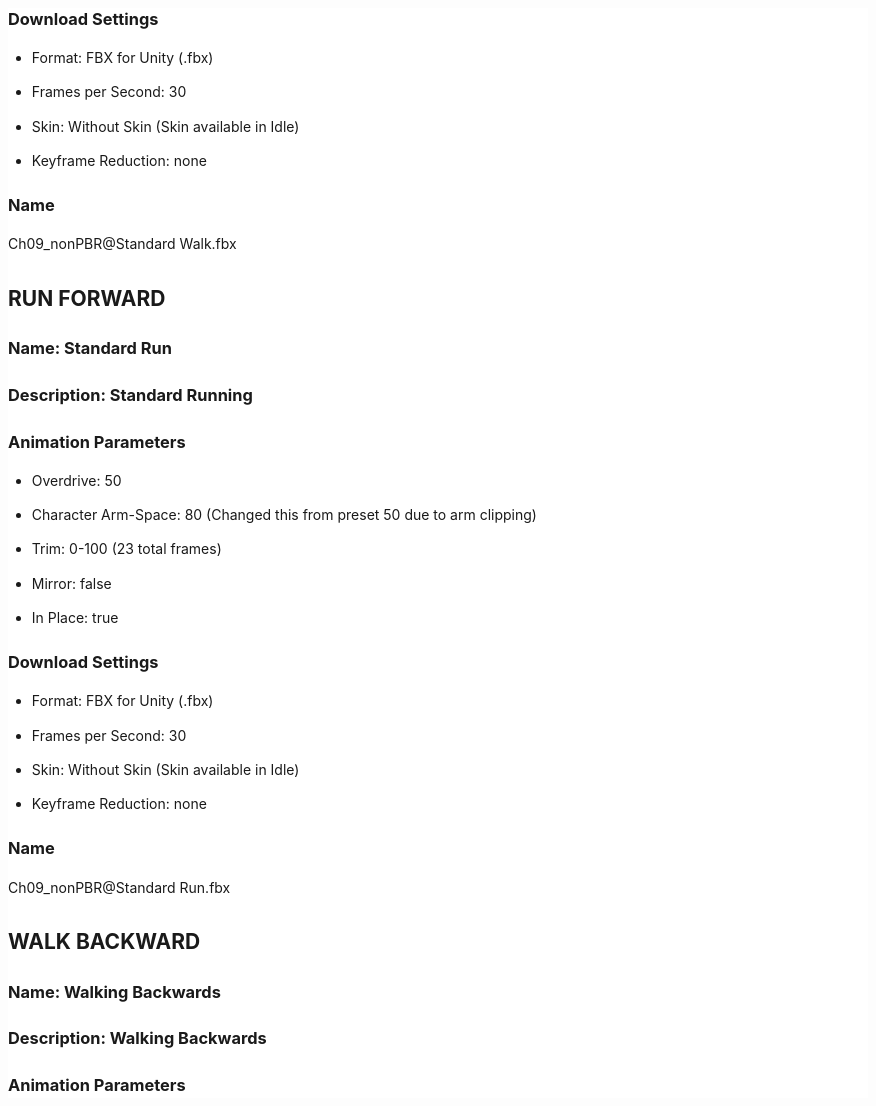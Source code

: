 ### Download Settings

- Format: FBX for Unity (.fbx)

- Frames per Second: 30

- Skin: Without Skin (Skin available in Idle)

- Keyframe Reduction: none

### Name

Ch09_nonPBR@Standard Walk.fbx


## RUN FORWARD

### Name: Standard Run

### Description: Standard Running

### Animation Parameters

- Overdrive: 50

- Character Arm-Space: 80 (Changed this from preset 50 due to arm clipping)

- Trim: 0-100 (23 total frames)

- Mirror: false

- In Place: true

### Download Settings

- Format: FBX for Unity (.fbx)

- Frames per Second: 30

- Skin: Without Skin (Skin available in Idle)

- Keyframe Reduction: none

### Name

Ch09_nonPBR@Standard Run.fbx


## WALK BACKWARD

### Name: Walking Backwards

### Description: Walking Backwards

### Animation Parameters
